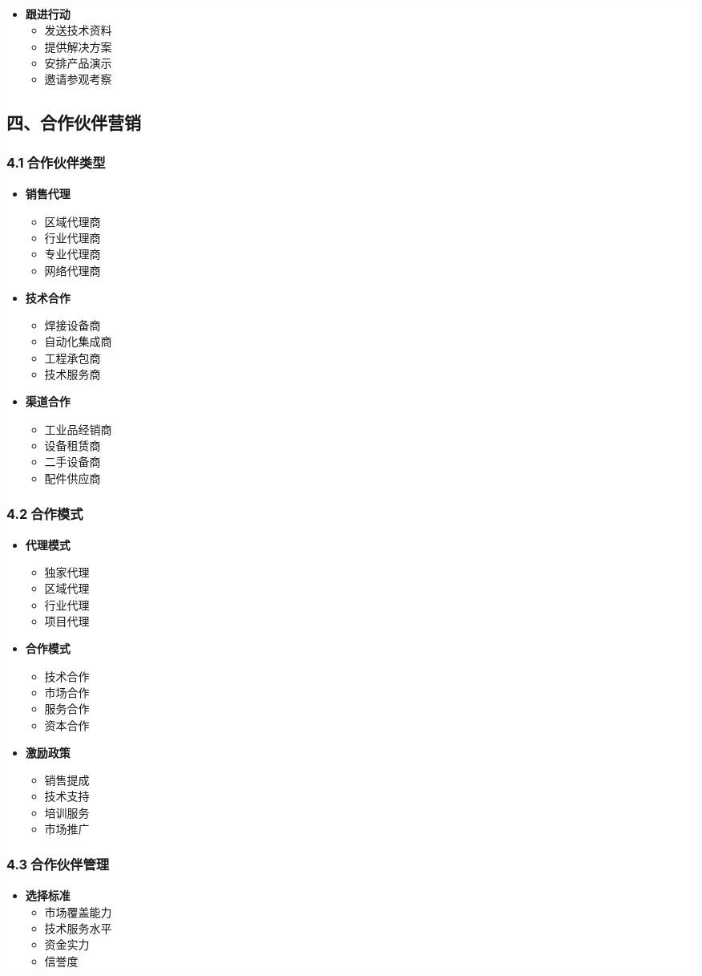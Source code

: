 - **跟进行动**
  - 发送技术资料
  - 提供解决方案
  - 安排产品演示
  - 邀请参观考察

## 四、合作伙伴营销

### 4.1 合作伙伴类型
- **销售代理**
  - 区域代理商
  - 行业代理商
  - 专业代理商
  - 网络代理商

- **技术合作**
  - 焊接设备商
  - 自动化集成商
  - 工程承包商
  - 技术服务商

- **渠道合作**
  - 工业品经销商
  - 设备租赁商
  - 二手设备商
  - 配件供应商

### 4.2 合作模式
- **代理模式**
  - 独家代理
  - 区域代理
  - 行业代理
  - 项目代理

- **合作模式**
  - 技术合作
  - 市场合作
  - 服务合作
  - 资本合作

- **激励政策**
  - 销售提成
  - 技术支持
  - 培训服务
  - 市场推广

### 4.3 合作伙伴管理
- **选择标准**
  - 市场覆盖能力
  - 技术服务水平
  - 资金实力
  - 信誉度
